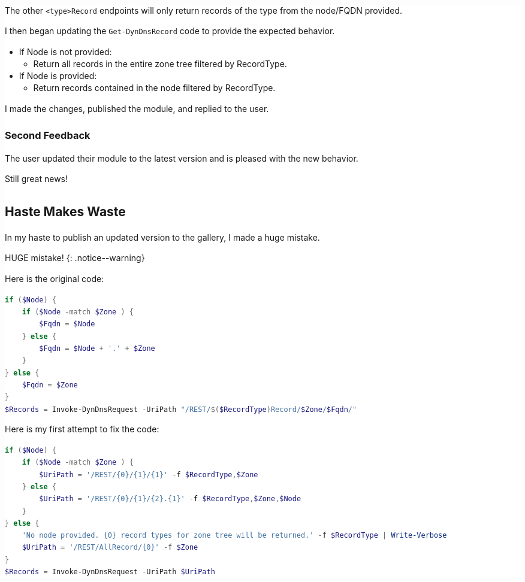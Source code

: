 The other `<type>Record` endpoints will only return records of the type from the node/FQDN provided.

I then began updating the `Get-DynDnsRecord` code to provide the expected behavior.

+ If Node is not provided:
  + Return all records in the entire zone tree filtered by RecordType.
+ If Node is provided:
  + Return records contained in the node filtered by RecordType.

I made the changes, published the module, and replied to the user.

### Second Feedback

The user updated their module to the latest version and is pleased with the new behavior.

Still great news!

## Haste Makes Waste

In my haste to publish an updated version to the gallery, I made a huge mistake.

HUGE mistake!
{: .notice--warning}

Here is the original code:

```powershell
if ($Node) {
    if ($Node -match $Zone ) {
        $Fqdn = $Node
    } else {
        $Fqdn = $Node + '.' + $Zone
    }
} else {
    $Fqdn = $Zone
}
$Records = Invoke-DynDnsRequest -UriPath "/REST/$($RecordType)Record/$Zone/$Fqdn/"
```

Here is my first attempt to fix the code:

```powershell
if ($Node) {
    if ($Node -match $Zone ) {
        $UriPath = '/REST/{0}/{1}/{1}' -f $RecordType,$Zone
    } else {
        $UriPath = '/REST/{0}/{1}/{2}.{1}' -f $RecordType,$Zone,$Node
    }
} else {
    'No node provided. {0} record types for zone tree will be returned.' -f $RecordType | Write-Verbose
    $UriPath = '/REST/AllRecord/{0}' -f $Zone
}
$Records = Invoke-DynDnsRequest -UriPath $UriPath
```
